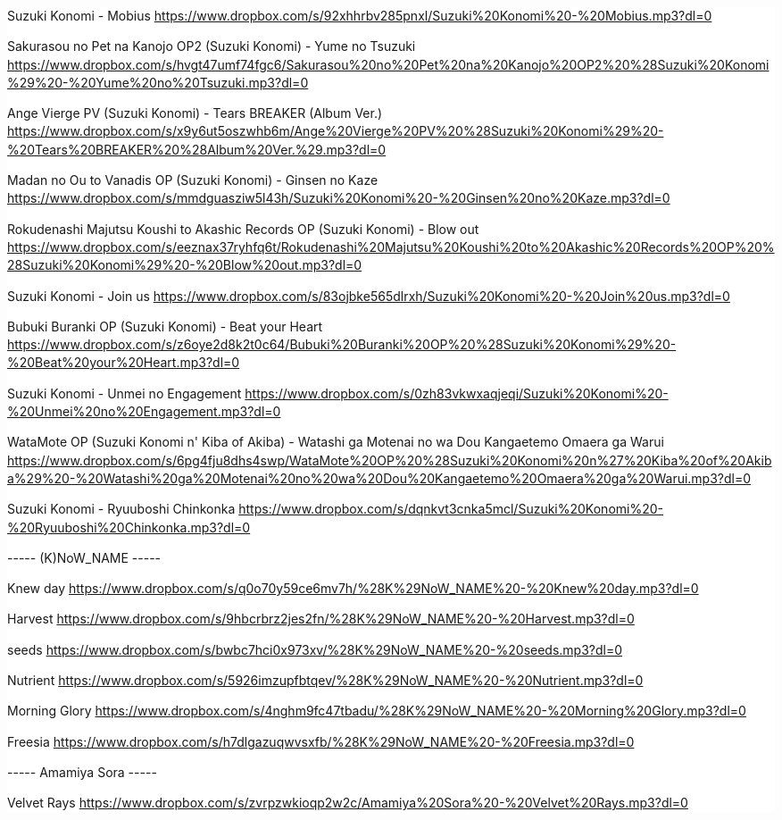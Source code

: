 Suzuki Konomi - Mobius
https://www.dropbox.com/s/92xhhrbv285pnxl/Suzuki%20Konomi%20-%20Mobius.mp3?dl=0

Sakurasou no Pet na Kanojo OP2 (Suzuki Konomi) - Yume no Tsuzuki
https://www.dropbox.com/s/hvgt47umf74fgc6/Sakurasou%20no%20Pet%20na%20Kanojo%20OP2%20%28Suzuki%20Konomi%29%20-%20Yume%20no%20Tsuzuki.mp3?dl=0

Ange Vierge PV (Suzuki Konomi) - Tears BREAKER (Album Ver.)
https://www.dropbox.com/s/x9y6ut5oszwhb6m/Ange%20Vierge%20PV%20%28Suzuki%20Konomi%29%20-%20Tears%20BREAKER%20%28Album%20Ver.%29.mp3?dl=0

Madan no Ou to Vanadis OP (Suzuki Konomi) - Ginsen no Kaze
https://www.dropbox.com/s/mmdguasziw5l43h/Suzuki%20Konomi%20-%20Ginsen%20no%20Kaze.mp3?dl=0

Rokudenashi Majutsu Koushi to Akashic Records OP (Suzuki Konomi) - Blow out
https://www.dropbox.com/s/eeznax37ryhfq6t/Rokudenashi%20Majutsu%20Koushi%20to%20Akashic%20Records%20OP%20%28Suzuki%20Konomi%29%20-%20Blow%20out.mp3?dl=0

Suzuki Konomi - Join us
https://www.dropbox.com/s/83ojbke565dlrxh/Suzuki%20Konomi%20-%20Join%20us.mp3?dl=0

Bubuki Buranki OP (Suzuki Konomi) - Beat your Heart
https://www.dropbox.com/s/z6oye2d8k2t0c64/Bubuki%20Buranki%20OP%20%28Suzuki%20Konomi%29%20-%20Beat%20your%20Heart.mp3?dl=0

Suzuki Konomi - Unmei no Engagement
https://www.dropbox.com/s/0zh83vkwxaqjeqi/Suzuki%20Konomi%20-%20Unmei%20no%20Engagement.mp3?dl=0

WataMote OP (Suzuki Konomi n' Kiba of Akiba) - Watashi ga Motenai no wa Dou Kangaetemo Omaera ga Warui
https://www.dropbox.com/s/6pg4fju8dhs4swp/WataMote%20OP%20%28Suzuki%20Konomi%20n%27%20Kiba%20of%20Akiba%29%20-%20Watashi%20ga%20Motenai%20no%20wa%20Dou%20Kangaetemo%20Omaera%20ga%20Warui.mp3?dl=0

Suzuki Konomi - Ryuuboshi Chinkonka
https://www.dropbox.com/s/dqnkvt3cnka5mcl/Suzuki%20Konomi%20-%20Ryuuboshi%20Chinkonka.mp3?dl=0

----- (K)NoW_NAME -----

Knew day
https://www.dropbox.com/s/q0o70y59ce6mv7h/%28K%29NoW_NAME%20-%20Knew%20day.mp3?dl=0

Harvest
https://www.dropbox.com/s/9hbcrbrz2jes2fn/%28K%29NoW_NAME%20-%20Harvest.mp3?dl=0

seeds
https://www.dropbox.com/s/bwbc7hci0x973xv/%28K%29NoW_NAME%20-%20seeds.mp3?dl=0

Nutrient
https://www.dropbox.com/s/5926imzupfbtqev/%28K%29NoW_NAME%20-%20Nutrient.mp3?dl=0

Morning Glory
https://www.dropbox.com/s/4nghm9fc47tbadu/%28K%29NoW_NAME%20-%20Morning%20Glory.mp3?dl=0

Freesia
https://www.dropbox.com/s/h7dlgazuqwvsxfb/%28K%29NoW_NAME%20-%20Freesia.mp3?dl=0

----- Amamiya Sora -----

Velvet Rays
https://www.dropbox.com/s/zvrpzwkioqp2w2c/Amamiya%20Sora%20-%20Velvet%20Rays.mp3?dl=0
